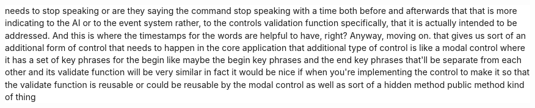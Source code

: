 needs to stop speaking or are they saying the command stop speaking with a time both before and afterwards that that is more indicating to the AI or to the event system rather, to the controls validation function specifically, that it is actually intended to be addressed. And this is where the timestamps for the words are helpful to have, right? Anyway, moving on. that gives us sort of an additional form of control that needs to happen in the core application that additional type of control is like a modal control where it has a set of key phrases for the begin like maybe the begin key phrases and the end key phrases that'll be separate from each other and its validate function will be very similar in fact it would be nice if when you're implementing the control to make it so that the validate function is reusable or could be reusable by the modal control as well as sort of a hidden method public method kind of thing

